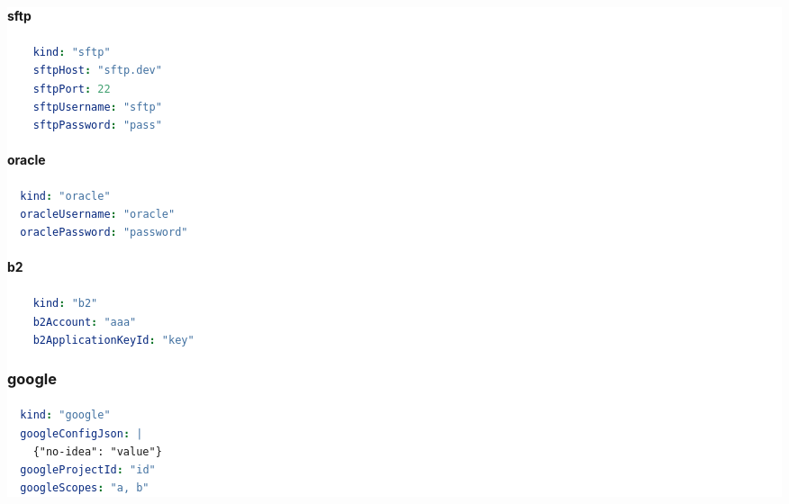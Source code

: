 #### sftp

```yaml
    kind: "sftp"
    sftpHost: "sftp.dev"
    sftpPort: 22
    sftpUsername: "sftp"
    sftpPassword: "pass"
```

#### oracle

```yaml
  kind: "oracle"
  oracleUsername: "oracle"
  oraclePassword: "password"
```
#### b2

```yaml
    kind: "b2"
    b2Account: "aaa"
    b2ApplicationKeyId: "key"
```

### google

```yaml
  kind: "google"
  googleConfigJson: |
    {"no-idea": "value"}
  googleProjectId: "id"
  googleScopes: "a, b"
```

